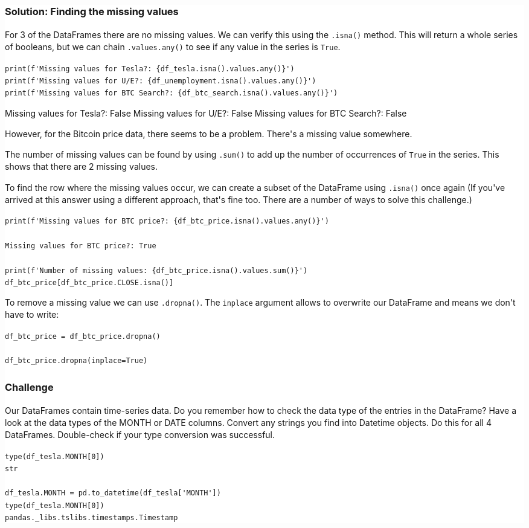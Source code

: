 ### Solution: Finding the missing values

For 3 of the DataFrames there are no missing values. We can verify this using the `.isna()` method. 
This will return a whole series of booleans, but we can chain `.values.any()` to see if any value in the series is `True`.
```
print(f'Missing values for Tesla?: {df_tesla.isna().values.any()}')
print(f'Missing values for U/E?: {df_unemployment.isna().values.any()}')
print(f'Missing values for BTC Search?: {df_btc_search.isna().values.any()}')
```

Missing values for Tesla?: False
Missing values for U/E?: False
Missing values for BTC Search?: False

However, for the Bitcoin price data, there seems to be a problem. There's a missing value somewhere.

The number of missing values can be found by using `.sum()` to add up the number of occurrences of `True` in the series. This shows that there are 2 missing values.

To find the row where the missing values occur, we can create a subset of the DataFrame using `.isna()` once again (If you've arrived at this answer using a different approach, that's fine too. There are a number of ways to solve this challenge.)
```
print(f'Missing values for BTC price?: {df_btc_price.isna().values.any()}')

Missing values for BTC price?: True

print(f'Number of missing values: {df_btc_price.isna().values.sum()}')
df_btc_price[df_btc_price.CLOSE.isna()]
```
To remove a missing value we can use `.dropna()`. 
The `inplace` argument allows to overwrite our DataFrame and means we don't have to write:

    df_btc_price = df_btc_price.dropna()

    df_btc_price.dropna(inplace=True)

### Challenge

Our DataFrames contain time-series data. Do you remember how to check the data type of the entries in the DataFrame? 
Have a look at the data types of the MONTH or DATE columns. Convert any strings you find into Datetime objects. 
Do this for all 4 DataFrames. Double-check if your type conversion was successful.

```
type(df_tesla.MONTH[0])
str

df_tesla.MONTH = pd.to_datetime(df_tesla['MONTH'])
type(df_tesla.MONTH[0])
pandas._libs.tslibs.timestamps.Timestamp
```
